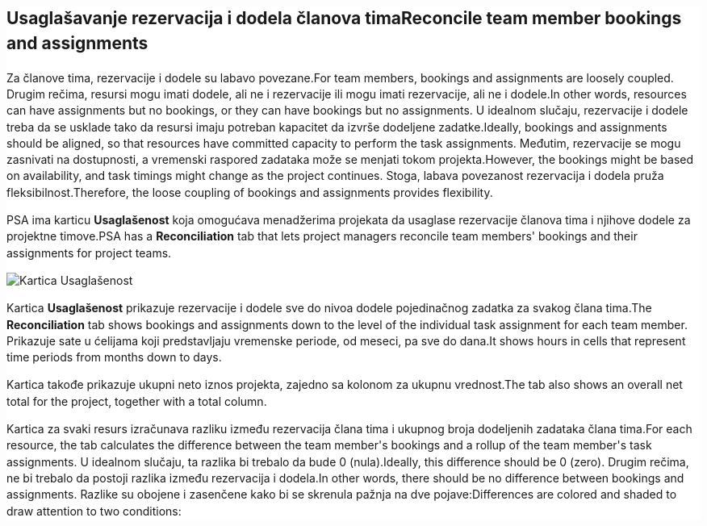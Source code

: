 ## <a name="reconcile-team-member-bookings-and-assignments"></a><span data-ttu-id="bd6eb-318">Usaglašavanje rezervacija i dodela članova tima</span><span class="sxs-lookup"><span data-stu-id="bd6eb-318">Reconcile team member bookings and assignments</span></span>

<span data-ttu-id="bd6eb-319">Za članove tima, rezervacije i dodele su labavo povezane.</span><span class="sxs-lookup"><span data-stu-id="bd6eb-319">For team members, bookings and assignments are loosely coupled.</span></span> <span data-ttu-id="bd6eb-320">Drugim rečima, resursi mogu imati dodele, ali ne i rezervacije ili mogu imati rezervacije, ali ne i dodele.</span><span class="sxs-lookup"><span data-stu-id="bd6eb-320">In other words, resources can have assignments but no bookings, or they can have bookings but no assignments.</span></span> <span data-ttu-id="bd6eb-321">U idealnom slučaju, rezervacije i dodele treba da se usklade tako da resursi imaju potreban kapacitet da izvrše dodeljene zadatke.</span><span class="sxs-lookup"><span data-stu-id="bd6eb-321">Ideally, bookings and assignments should be aligned, so that resources have committed capacity to perform the task assignments.</span></span> <span data-ttu-id="bd6eb-322">Međutim, rezervacije se mogu zasnivati na dostupnosti, a vremenski raspored zadataka može se menjati tokom projekta.</span><span class="sxs-lookup"><span data-stu-id="bd6eb-322">However, the bookings might be based on availability, and task timings might change as the project continues.</span></span> <span data-ttu-id="bd6eb-323">Stoga, labava povezanost rezervacija i dodela pruža fleksibilnost.</span><span class="sxs-lookup"><span data-stu-id="bd6eb-323">Therefore, the loose coupling of bookings and assignments provides flexibility.</span></span>

<span data-ttu-id="bd6eb-324">PSA ima karticu **Usaglašenost** koja omogućava menadžerima projekata da usaglase rezervacije članova tima i njihove dodele za projektne timove.</span><span class="sxs-lookup"><span data-stu-id="bd6eb-324">PSA has a **Reconciliation** tab that lets project managers reconcile team members' bookings and their assignments for project teams.</span></span>

![Kartica Usaglašenost](media/Resource-Management-image56.png)

<span data-ttu-id="bd6eb-326">Kartica **Usaglašenost** prikazuje rezervacije i dodele sve do nivoa dodele pojedinačnog zadatka za svakog člana tima.</span><span class="sxs-lookup"><span data-stu-id="bd6eb-326">The **Reconciliation** tab shows bookings and assignments down to the level of the individual task assignment for each team member.</span></span> <span data-ttu-id="bd6eb-327">Prikazuje sate u ćelijama koji predstavljaju vremenske periode, od meseci, pa sve do dana.</span><span class="sxs-lookup"><span data-stu-id="bd6eb-327">It shows hours in cells that represent time periods from months down to days.</span></span>

<span data-ttu-id="bd6eb-328">Kartica takođe prikazuje ukupni neto iznos projekta, zajedno sa kolonom za ukupnu vrednost.</span><span class="sxs-lookup"><span data-stu-id="bd6eb-328">The tab also shows an overall net total for the project, together with a total column.</span></span>

<span data-ttu-id="bd6eb-329">Kartica za svaki resurs izračunava razliku između rezervacija člana tima i ukupnog broja dodeljenih zadataka člana tima.</span><span class="sxs-lookup"><span data-stu-id="bd6eb-329">For each resource, the tab calculates the difference between the team member's bookings and a rollup of the team member's task assignments.</span></span> <span data-ttu-id="bd6eb-330">U idealnom slučaju, ta razlika bi trebalo da bude 0 (nula).</span><span class="sxs-lookup"><span data-stu-id="bd6eb-330">Ideally, this difference should be 0 (zero).</span></span> <span data-ttu-id="bd6eb-331">Drugim rečima, ne bi trebalo da postoji razlika između rezervacija i dodela.</span><span class="sxs-lookup"><span data-stu-id="bd6eb-331">In other words, there should be no difference between bookings and assignments.</span></span> <span data-ttu-id="bd6eb-332">Razlike su obojene i zasenčene kako bi se skrenula pažnja na dve pojave:</span><span class="sxs-lookup"><span data-stu-id="bd6eb-332">Differences are colored and shaded to draw attention to two conditions:</span></span>

